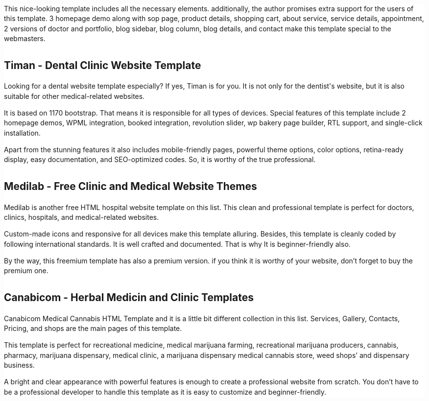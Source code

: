 This nice-looking template includes all the necessary elements. additionally, the author promises extra support for the users of this template. 3 homepage demo along with sop page, product details, shopping cart, about service, service details, appointment, 2 versions of doctor and portfolio, blog sidebar, blog column, blog details, and contact make this template special to the webmasters.

<Download href="https://1.envato.market/zxyP96"/>
<Demo href="https://1.envato.market/e1qeMO"/>

## Timan - Dental Clinic Website Template

<Mockup src="/blog/timan-dental.webp" alt="Dental Clenic Website Template" />

Looking for a dental website template especially? If yes, Timan is for you. It is not only for the dentist's website, but it is also suitable for other medical-related websites.

It is based on 1170 bootstrap. That means it is responsible for all types of devices. Special features of this template include 2 homepage demos, WPML integration, booked integration, revolution slider, wp bakery page builder, RTL support, and single-click installation.

Apart from the stunning features it also includes mobile-friendly pages, powerful theme options, color options, retina-ready display, easy documentation, and SEO-optimized codes. So, it is worthy of the true professional.

<Download href="https://1.envato.market/Wy4ALX"/>
<Demo href="https://1.envato.market/09my3J"/>

## Medilab - Free Clinic and Medical Website Themes

<Mockup src="/blog/medilab.webp" alt="Free Clenic and Medical Website Themes" />

Medilab is another free HTML hospital website template on this list. This clean and professional template is perfect for doctors, clinics, hospitals, and medical-related websites.

Custom-made icons and responsive for all devices make this template alluring. Besides, this template is cleanly coded by following international standards. It is well crafted and documented. That is why It is beginner-friendly also.

By the way, this freemium template has also a premium version. if you think it is worthy of your website, don’t forget to buy the premium one.

<Download href="https://bootstrapmade.com/medilab-free-medical-bootstrap-theme/"/>
<Demo href="https://bootstrapmade.com/demo/themes/Medilab/"/>

## Canabicom - Herbal Medicin and Clinic Templates

<Mockup src="/blog/canabicom.webp" alt="Herbal Medicin and Clinic Templates" />

Canabicom Medical Cannabis HTML Template and it is a little bit different collection in this list. Services, Gallery, Contacts, Pricing, and shops are the main pages of this template.

This template is perfect for recreational medicine, medical marijuana farming, recreational marijuana producers, cannabis, pharmacy, marijuana dispensary, medical clinic, a marijuana dispensary medical cannabis store, weed shops’ and dispensary business.

A bright and clear appearance with powerful features is enough to create a professional website from scratch. You don’t have to be a professional developer to handle this template as it is easy to customize and beginner-friendly.
